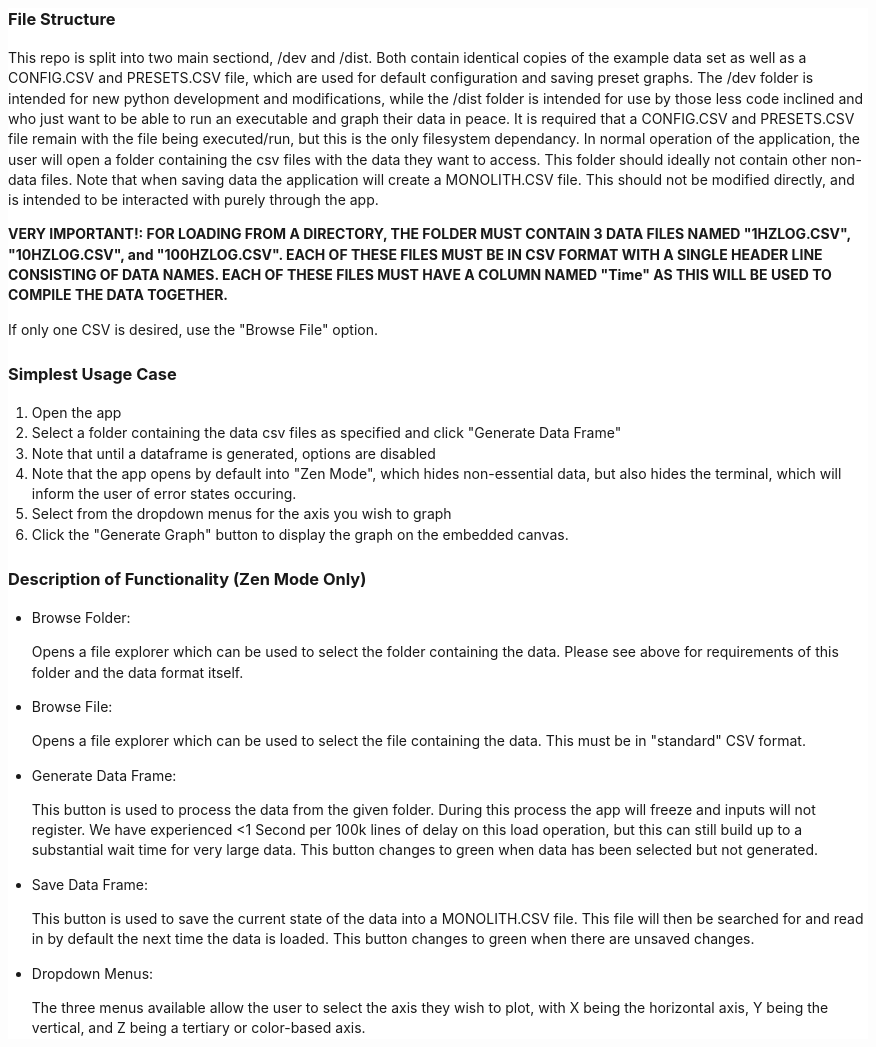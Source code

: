 ### File Structure
This repo is split into two main sectiond, /dev and /dist. Both contain identical copies of the 
example data set as well as a CONFIG.CSV and PRESETS.CSV file, which are used for default
configuration and saving preset graphs. The /dev folder is intended for new python development and 
modifications, while the /dist folder is intended for use by those less code inclined and who just
want to be able to run an executable and graph their data in peace. It is required that a 
CONFIG.CSV and PRESETS.CSV file remain with the file being executed/run, but this is the only 
filesystem dependancy. In normal operation of the application, the user will open a folder 
containing the csv files with the data they want to access. This folder should ideally not contain
other non-data files. Note that when saving data the application will create a MONOLITH.CSV file. 
This should not be modified directly, and is intended to be interacted with purely through the app.

**VERY IMPORTANT!: FOR LOADING FROM A DIRECTORY, THE FOLDER MUST CONTAIN 3 DATA FILES NAMED
"1HZLOG.CSV", "10HZLOG.CSV", and "100HZLOG.CSV". EACH OF THESE FILES MUST BE IN CSV FORMAT WITH A 
SINGLE HEADER LINE CONSISTING OF DATA NAMES. EACH OF THESE FILES MUST HAVE A COLUMN NAMED "Time" AS
THIS WILL BE USED TO COMPILE THE DATA TOGETHER.**

If only one CSV is desired, use the "Browse File" option.

### Simplest Usage Case
1. Open the app
2. Select a folder containing the data csv files as specified and click "Generate Data Frame"
3. Note that until a dataframe is generated, options are disabled
4. Note that the app opens by default into "Zen Mode", which hides non-essential data, but also
hides the terminal, which will inform the user of error states occuring.
5. Select from the dropdown menus for the axis you wish to graph
6. Click the "Generate Graph" button to display the graph on the embedded canvas.

### Description of Functionality (Zen Mode Only)
- Browse Folder:
    
    Opens a file explorer which can be used to select the folder containing the data. Please see above
    for requirements of this folder and the data format itself.

- Browse File:
    
    Opens a file explorer which can be used to select the file containing the data. This must be in
    "standard" CSV format.

- Generate Data Frame:

    This button is used to process the data from the given folder. During this process the app will
    freeze and inputs will not register. We have experienced <1 Second per 100k lines of delay on
    this load operation, but this can still build up to a substantial wait time for very large data.
    This button changes to green when data has been selected but not generated.

- Save Data Frame:

    This button is used to save the current state of the data into a MONOLITH.CSV file. This file will
    then be searched for and read in by default the next time the data is loaded. This button changes
    to green when there are unsaved changes.

- Dropdown Menus:

    The three menus available allow the user to select the axis they wish to plot, with X being the
    horizontal axis, Y being the vertical, and Z being a tertiary or color-based axis.
